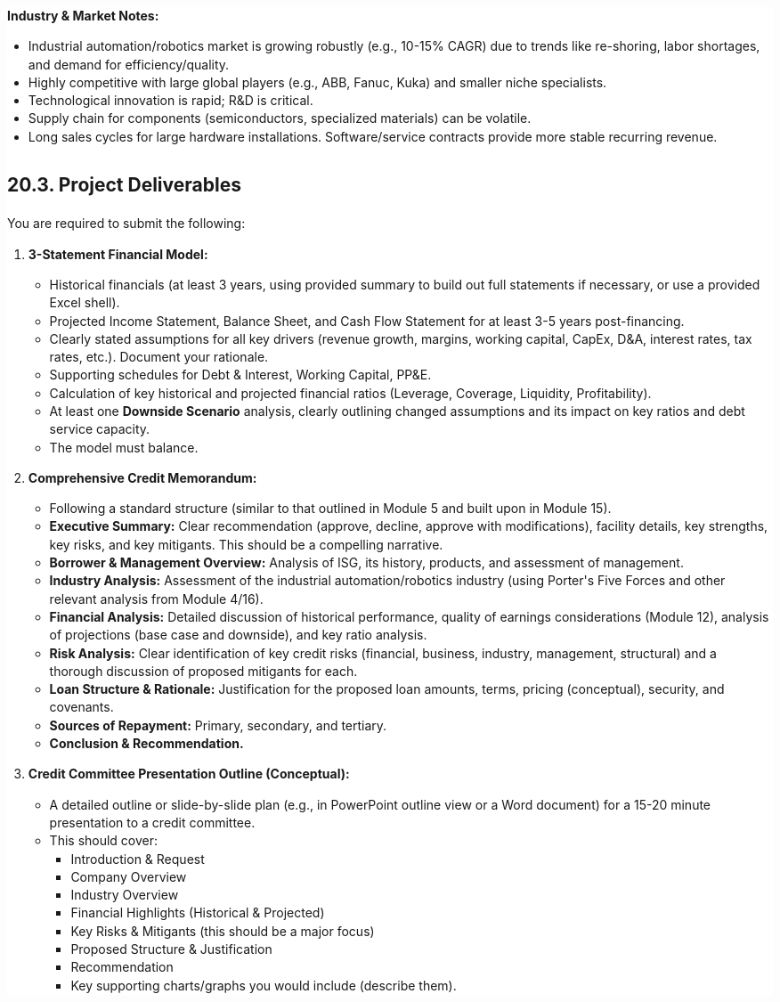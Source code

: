 **Industry & Market Notes:**
*   Industrial automation/robotics market is growing robustly (e.g., 10-15% CAGR) due to trends like re-shoring, labor shortages, and demand for efficiency/quality.
*   Highly competitive with large global players (e.g., ABB, Fanuc, Kuka) and smaller niche specialists.
*   Technological innovation is rapid; R&D is critical.
*   Supply chain for components (semiconductors, specialized materials) can be volatile.
*   Long sales cycles for large hardware installations. Software/service contracts provide more stable recurring revenue.

## 20.3. Project Deliverables

You are required to submit the following:

1.  **3-Statement Financial Model:**
    *   Historical financials (at least 3 years, using provided summary to build out full statements if necessary, or use a provided Excel shell).
    *   Projected Income Statement, Balance Sheet, and Cash Flow Statement for at least 3-5 years post-financing.
    *   Clearly stated assumptions for all key drivers (revenue growth, margins, working capital, CapEx, D&A, interest rates, tax rates, etc.). Document your rationale.
    *   Supporting schedules for Debt & Interest, Working Capital, PP&E.
    *   Calculation of key historical and projected financial ratios (Leverage, Coverage, Liquidity, Profitability).
    *   At least one **Downside Scenario** analysis, clearly outlining changed assumptions and its impact on key ratios and debt service capacity.
    *   The model must balance.

2.  **Comprehensive Credit Memorandum:**
    *   Following a standard structure (similar to that outlined in Module 5 and built upon in Module 15).
    *   **Executive Summary:** Clear recommendation (approve, decline, approve with modifications), facility details, key strengths, key risks, and key mitigants. This should be a compelling narrative.
    *   **Borrower & Management Overview:** Analysis of ISG, its history, products, and assessment of management.
    *   **Industry Analysis:** Assessment of the industrial automation/robotics industry (using Porter's Five Forces and other relevant analysis from Module 4/16).
    *   **Financial Analysis:** Detailed discussion of historical performance, quality of earnings considerations (Module 12), analysis of projections (base case and downside), and key ratio analysis.
    *   **Risk Analysis:** Clear identification of key credit risks (financial, business, industry, management, structural) and a thorough discussion of proposed mitigants for each.
    *   **Loan Structure & Rationale:** Justification for the proposed loan amounts, terms, pricing (conceptual), security, and covenants.
    *   **Sources of Repayment:** Primary, secondary, and tertiary.
    *   **Conclusion & Recommendation.**

3.  **Credit Committee Presentation Outline (Conceptual):**
    *   A detailed outline or slide-by-slide plan (e.g., in PowerPoint outline view or a Word document) for a 15-20 minute presentation to a credit committee.
    *   This should cover:
        *   Introduction & Request
        *   Company Overview
        *   Industry Overview
        *   Financial Highlights (Historical & Projected)
        *   Key Risks & Mitigants (this should be a major focus)
        *   Proposed Structure & Justification
        *   Recommendation
        *   Key supporting charts/graphs you would include (describe them).

